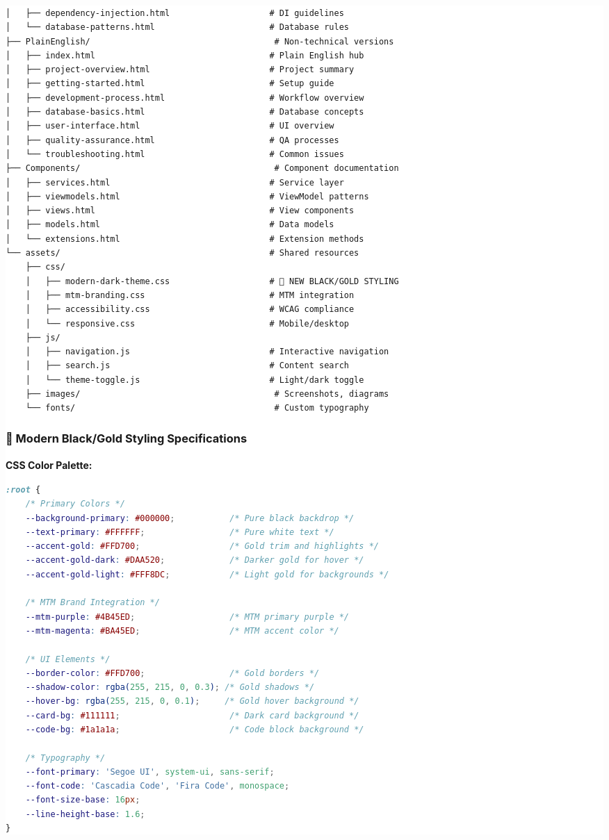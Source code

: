 ```
│   ├── dependency-injection.html                    # DI guidelines
│   └── database-patterns.html                       # Database rules
├── PlainEnglish/                                     # Non-technical versions
│   ├── index.html                                   # Plain English hub
│   ├── project-overview.html                        # Project summary
│   ├── getting-started.html                         # Setup guide
│   ├── development-process.html                     # Workflow overview
│   ├── database-basics.html                         # Database concepts
│   ├── user-interface.html                          # UI overview
│   ├── quality-assurance.html                       # QA processes
│   └── troubleshooting.html                         # Common issues
├── Components/                                       # Component documentation
│   ├── services.html                                # Service layer
│   ├── viewmodels.html                              # ViewModel patterns
│   ├── views.html                                   # View components
│   ├── models.html                                  # Data models
│   └── extensions.html                              # Extension methods
└── assets/                                          # Shared resources
    ├── css/
    │   ├── modern-dark-theme.css                    # 🎯 NEW BLACK/GOLD STYLING
    │   ├── mtm-branding.css                         # MTM integration
    │   ├── accessibility.css                        # WCAG compliance
    │   └── responsive.css                           # Mobile/desktop
    ├── js/
    │   ├── navigation.js                            # Interactive navigation
    │   ├── search.js                                # Content search
    │   └── theme-toggle.js                          # Light/dark toggle
    ├── images/                                       # Screenshots, diagrams
    └── fonts/                                        # Custom typography
```

### **🎨 Modern Black/Gold Styling Specifications**

**CSS Color Palette:**
```css
:root {
    /* Primary Colors */
    --background-primary: #000000;           /* Pure black backdrop */
    --text-primary: #FFFFFF;                 /* Pure white text */
    --accent-gold: #FFD700;                  /* Gold trim and highlights */
    --accent-gold-dark: #DAA520;             /* Darker gold for hover */
    --accent-gold-light: #FFF8DC;            /* Light gold for backgrounds */
    
    /* MTM Brand Integration */
    --mtm-purple: #4B45ED;                   /* MTM primary purple */
    --mtm-magenta: #BA45ED;                  /* MTM accent color */
    
    /* UI Elements */
    --border-color: #FFD700;                 /* Gold borders */
    --shadow-color: rgba(255, 215, 0, 0.3); /* Gold shadows */
    --hover-bg: rgba(255, 215, 0, 0.1);     /* Gold hover background */
    --card-bg: #111111;                      /* Dark card background */
    --code-bg: #1a1a1a;                      /* Code block background */
    
    /* Typography */
    --font-primary: 'Segoe UI', system-ui, sans-serif;
    --font-code: 'Cascadia Code', 'Fira Code', monospace;
    --font-size-base: 16px;
    --line-height-base: 1.6;
}
```
